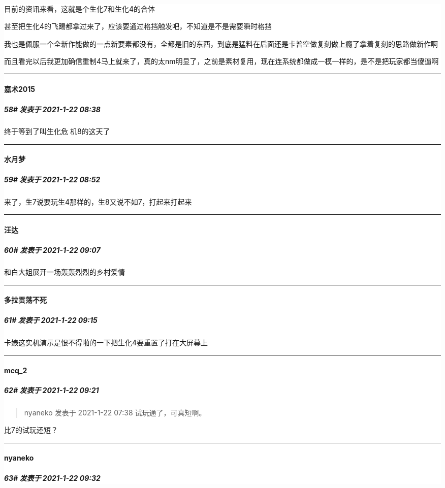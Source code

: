 
目前的资讯来看，这就是个生化7和生化4的合体

甚至把生化4的飞踢都拿过来了，应该要通过格挡触发吧，不知道是不是需要瞬时格挡


我也是佩服一个全新作能做的一点新要素都没有，全都是旧的东西，到底是猛料在后面还是卡普空做复刻做上瘾了拿着复刻的思路做新作啊

而且看完以后我更加确信重制4马上就来了，真的太nm明显了，之前是素材复用，现在连系统都做成一模一样的，是不是把玩家都当傻逼啊


-----

####  嘉术2015  
##### 58#       发表于 2021-1-22 08:38


终于等到了叫生化危 机8的这天了


-----

####  水月梦  
##### 59#       发表于 2021-1-22 08:52


来了，生7说要玩生4那样的，生8又说不如7，打起来打起来


-----

####  汪达  
##### 60#       发表于 2021-1-22 09:07


和白大姐展开一场轰轰烈烈的乡村爱情


-----

####  多拉贡荡不死  
##### 61#       发表于 2021-1-22 09:15


卡婊这实机演示是恨不得啪的一下把生化4要重置了打在大屏幕上


-----

####  mcq_2  
##### 62#       发表于 2021-1-22 09:21


<blockquote>nyaneko 发表于 2021-1-22 07:38
试玩通了，可真短啊。</blockquote>
比7的试玩还短？


-----

####  nyaneko  
##### 63#       发表于 2021-1-22 09:32
